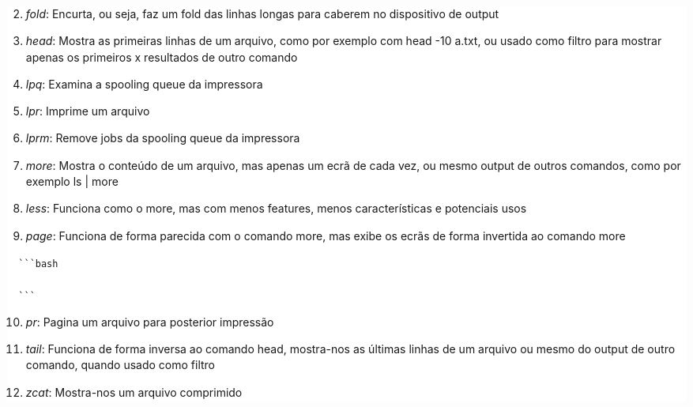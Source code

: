    2. _fold_: Encurta, ou seja, faz um fold das linhas longas para caberem no dispositivo de output

      ```bash

      ```

   3. _head_: Mostra as primeiras linhas de um arquivo, como por exemplo com head -10 a.txt, ou usado como filtro para mostrar apenas os primeiros x resultados de outro comando

      ```bash

      ```

   4. _lpq_: Examina a spooling queue da impressora

      ```bash

      ```

   5. _lpr_: Imprime um arquivo

      ```bash

      ```

   6. _lprm_: Remove jobs da spooling queue da impressora

      ```bash

      ```

   7. _more_: Mostra o conteúdo de um arquivo, mas apenas um ecrã de cada vez, ou mesmo output de outros comandos, como por exemplo ls | more

      ```bash

      ```

   8. _less_: Funciona como o more, mas com menos features, menos características e potenciais usos

      ```bash

      ```

   9.  _page_: Funciona de forma parecida com o comando more, mas exibe os ecrãs de forma invertida ao comando more

      ```bash

      ```

   10. _pr_: Pagina um arquivo para posterior impressão

       ```bash

       ```

   11. _tail_: Funciona de forma inversa ao comando head, mostra-nos as últimas linhas de um arquivo ou mesmo do output de outro comando, quando usado como filtro

       ```bash

       ```

   12. _zcat_: Mostra-nos um arquivo comprimido
